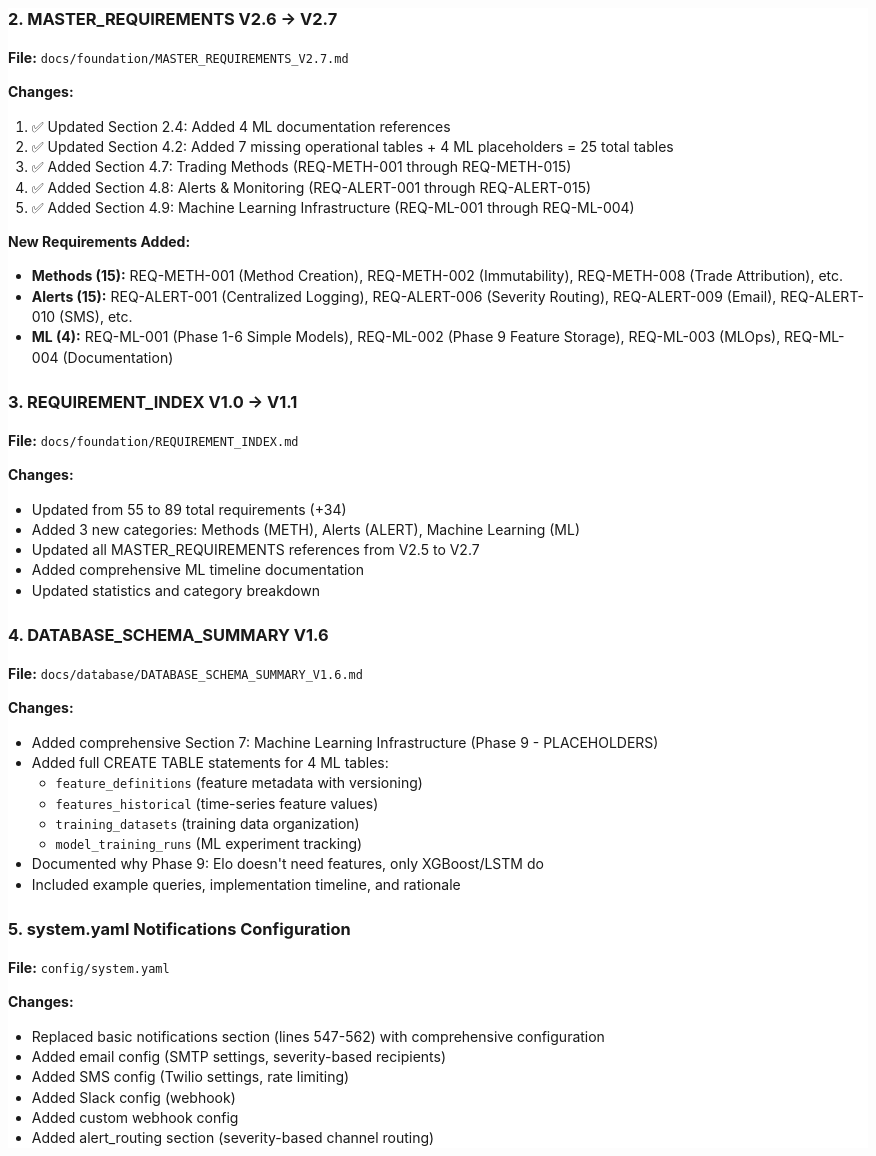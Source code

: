 ### 2. MASTER_REQUIREMENTS V2.6 → V2.7

**File:** `docs/foundation/MASTER_REQUIREMENTS_V2.7.md`

**Changes:**
1. ✅ Updated Section 2.4: Added 4 ML documentation references
2. ✅ Updated Section 4.2: Added 7 missing operational tables + 4 ML placeholders = 25 total tables
3. ✅ Added Section 4.7: Trading Methods (REQ-METH-001 through REQ-METH-015)
4. ✅ Added Section 4.8: Alerts & Monitoring (REQ-ALERT-001 through REQ-ALERT-015)
5. ✅ Added Section 4.9: Machine Learning Infrastructure (REQ-ML-001 through REQ-ML-004)

**New Requirements Added:**
- **Methods (15):** REQ-METH-001 (Method Creation), REQ-METH-002 (Immutability), REQ-METH-008 (Trade Attribution), etc.
- **Alerts (15):** REQ-ALERT-001 (Centralized Logging), REQ-ALERT-006 (Severity Routing), REQ-ALERT-009 (Email), REQ-ALERT-010 (SMS), etc.
- **ML (4):** REQ-ML-001 (Phase 1-6 Simple Models), REQ-ML-002 (Phase 9 Feature Storage), REQ-ML-003 (MLOps), REQ-ML-004 (Documentation)

### 3. REQUIREMENT_INDEX V1.0 → V1.1

**File:** `docs/foundation/REQUIREMENT_INDEX.md`

**Changes:**
- Updated from 55 to 89 total requirements (+34)
- Added 3 new categories: Methods (METH), Alerts (ALERT), Machine Learning (ML)
- Updated all MASTER_REQUIREMENTS references from V2.5 to V2.7
- Added comprehensive ML timeline documentation
- Updated statistics and category breakdown

### 4. DATABASE_SCHEMA_SUMMARY V1.6

**File:** `docs/database/DATABASE_SCHEMA_SUMMARY_V1.6.md`

**Changes:**
- Added comprehensive Section 7: Machine Learning Infrastructure (Phase 9 - PLACEHOLDERS)
- Added full CREATE TABLE statements for 4 ML tables:
  - `feature_definitions` (feature metadata with versioning)
  - `features_historical` (time-series feature values)
  - `training_datasets` (training data organization)
  - `model_training_runs` (ML experiment tracking)
- Documented why Phase 9: Elo doesn't need features, only XGBoost/LSTM do
- Included example queries, implementation timeline, and rationale

### 5. system.yaml Notifications Configuration

**File:** `config/system.yaml`

**Changes:**
- Replaced basic notifications section (lines 547-562) with comprehensive configuration
- Added email config (SMTP settings, severity-based recipients)
- Added SMS config (Twilio settings, rate limiting)
- Added Slack config (webhook)
- Added custom webhook config
- Added alert_routing section (severity-based channel routing)
